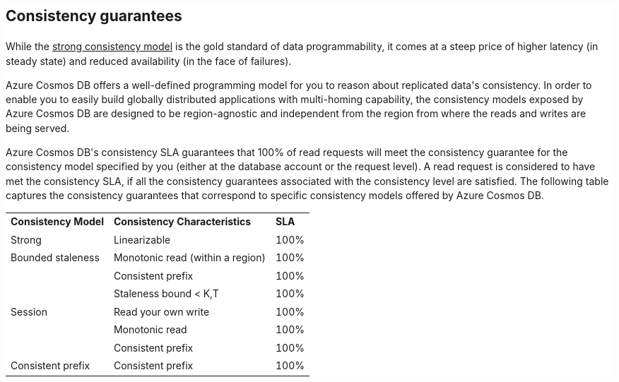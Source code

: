 ## <a id="ConsistencyGuarantees"></a>Consistency guarantees
While the [strong consistency model](http://cs.brown.edu/~mph/HerlihyW90/p463-herlihy.pdf) is the gold standard of data programmability, it comes at a steep price of higher latency (in steady state) and reduced availability (in the face of failures). 

Azure Cosmos DB offers a well-defined programming model for you to reason about replicated data's consistency. In order to enable you to easily build globally distributed applications with multi-homing capability, the consistency models exposed by Azure Cosmos DB are designed to be region-agnostic and independent from the region from where the reads and writes are being served. 

Azure Cosmos DB's consistency SLA guarantees that 100% of read requests will meet the consistency guarantee for the consistency model specified by you (either at the database account or the request level). A read request is considered to have met the consistency SLA, if all the consistency guarantees associated with the consistency level are satisfied. The following table captures the consistency guarantees that correspond to specific consistency models offered by Azure Cosmos DB.

<table>
	<tr>
		<td><strong>Consistency Model</strong></td>
		<td><strong>Consistency Characteristics</strong></td>
		<td><strong>SLA</strong></td>
	</tr>
		<tr>
		<td>Strong</td>
		<td>Linearizable</td>
		<td>100%</td>
	</tr>
	<tr>
		<td rowspan="3">Bounded staleness</td>
		<td>Monotonic read (within a region)</td>
		<td>100%</td>
	</tr>
	<tr>
		<td>Consistent prefix</td>
		<td>100%</td>
	</tr>
	<tr>
		<td>Staleness bound &lt; K,T</td>
		<td>100%</td>
	</tr>
<tr>
		<td rowspan="3">Session</td>
		<td>Read your own write</td>
		<td>100%</td>
	</tr>
	<tr>
		<td>Monotonic read</td>
		<td>100%</td>
	</tr>
	<tr>
		<td>Consistent prefix</td>
		<td>100%</td>
	</tr>
	<tr>
		<td>Consistent prefix</td>
		<td>Consistent prefix</td>
		<td>100%</td>
	</tr>
</table>
